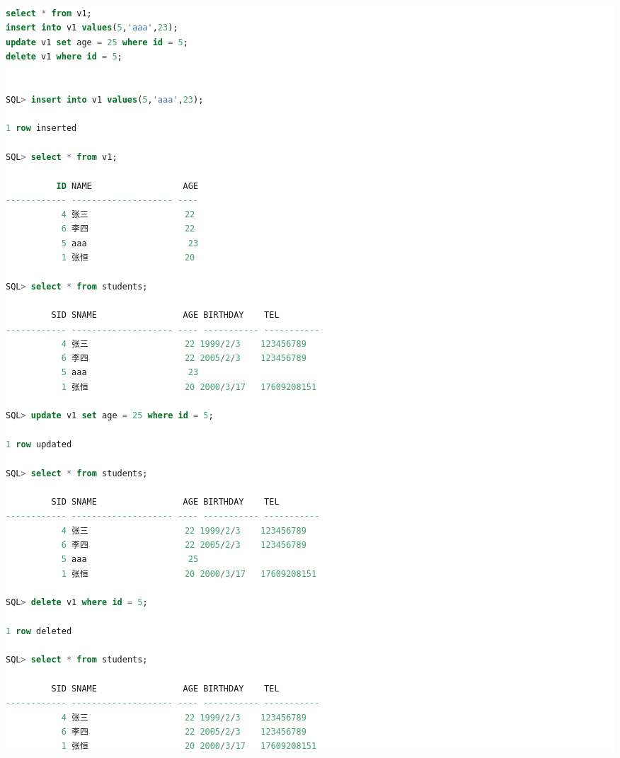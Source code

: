 ```sql
select * from v1;
insert into v1 values(5,'aaa',23);
update v1 set age = 25 where id = 5;
delete v1 where id = 5;


SQL> insert into v1 values(5,'aaa',23);

1 row inserted

SQL> select * from v1;

          ID NAME                  AGE
------------ -------------------- ----
           4 张三                   22
           6 李四                   22
           5 aaa                    23
           1 张恒                   20

SQL> select * from students;

         SID SNAME                 AGE BIRTHDAY    TEL
------------ -------------------- ---- ----------- -----------
           4 张三                   22 1999/2/3    123456789
           6 李四                   22 2005/2/3    123456789
           5 aaa                    23             
           1 张恒                   20 2000/3/17   17609208151

SQL> update v1 set age = 25 where id = 5;

1 row updated

SQL> select * from students;

         SID SNAME                 AGE BIRTHDAY    TEL
------------ -------------------- ---- ----------- -----------
           4 张三                   22 1999/2/3    123456789
           6 李四                   22 2005/2/3    123456789
           5 aaa                    25             
           1 张恒                   20 2000/3/17   17609208151

SQL> delete v1 where id = 5;

1 row deleted

SQL> select * from students;

         SID SNAME                 AGE BIRTHDAY    TEL
------------ -------------------- ---- ----------- -----------
           4 张三                   22 1999/2/3    123456789
           6 李四                   22 2005/2/3    123456789
           1 张恒                   20 2000/3/17   17609208151
```
